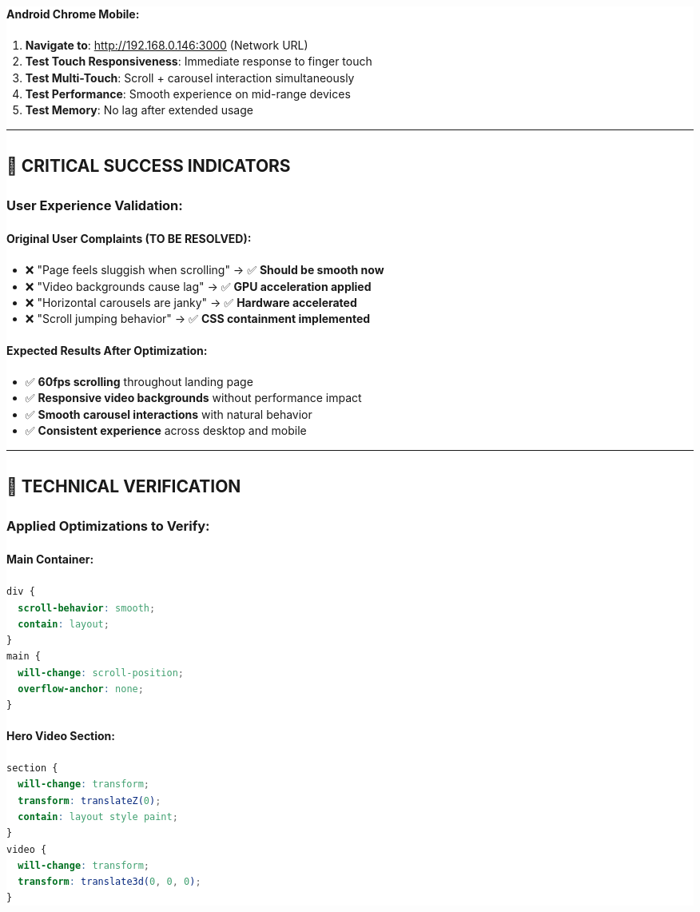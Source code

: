 #### **Android Chrome Mobile:**
1. **Navigate to**: http://192.168.0.146:3000 (Network URL) 
2. **Test Touch Responsiveness**: Immediate response to finger touch
3. **Test Multi-Touch**: Scroll + carousel interaction simultaneously
4. **Test Performance**: Smooth experience on mid-range devices
5. **Test Memory**: No lag after extended usage

---

## 🎯 **CRITICAL SUCCESS INDICATORS**

### **User Experience Validation:**

#### **Original User Complaints (TO BE RESOLVED):**
- ❌ "Page feels sluggish when scrolling" → ✅ **Should be smooth now**
- ❌ "Video backgrounds cause lag" → ✅ **GPU acceleration applied**
- ❌ "Horizontal carousels are janky" → ✅ **Hardware accelerated**
- ❌ "Scroll jumping behavior" → ✅ **CSS containment implemented**

#### **Expected Results After Optimization:**
- ✅ **60fps scrolling** throughout landing page
- ✅ **Responsive video backgrounds** without performance impact
- ✅ **Smooth carousel interactions** with natural behavior
- ✅ **Consistent experience** across desktop and mobile

---

## 🔧 **TECHNICAL VERIFICATION**

### **Applied Optimizations to Verify:**

#### **Main Container:**
```css
div {
  scroll-behavior: smooth;
  contain: layout;
}
main {
  will-change: scroll-position;
  overflow-anchor: none;
}
```

#### **Hero Video Section:**
```css
section {
  will-change: transform;
  transform: translateZ(0);
  contain: layout style paint;
}
video {
  will-change: transform;
  transform: translate3d(0, 0, 0);
}
```
